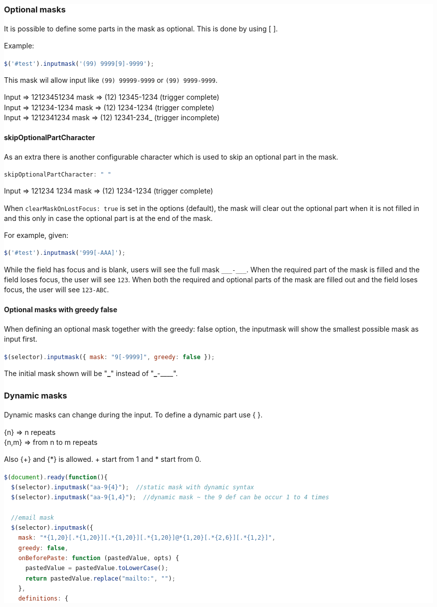 ### Optional masks
It is possible to define some parts in the mask as optional.  This is done by using [ ].

Example:

```javascript
$('#test').inputmask('(99) 9999[9]-9999');
```

This mask wil allow input like `(99) 99999-9999` or `(99) 9999-9999`.

Input => 12123451234      mask => (12) 12345-1234    (trigger complete)<br>
Input => 121234-1234      mask => (12) 1234-1234     (trigger complete)<br>
Input => 1212341234       mask => (12) 12341-234_    (trigger incomplete)

#### skipOptionalPartCharacter
As an extra there is another configurable character which is used to skip an optional part in the mask.

```javascript
skipOptionalPartCharacter: " "
```

Input => 121234 1234      mask => (12) 1234-1234     (trigger complete)

When `clearMaskOnLostFocus: true` is set in the options (default), the mask will clear out the optional part when it is not filled in and this only in case the optional part is at the end of the mask.

For example, given:

```javascript
$('#test').inputmask('999[-AAA]');
```

While the field has focus and is blank, users will see the full mask `___-___`. When the required part of the mask is filled and the field loses focus, the user will see `123`. When both the required and optional parts of the mask are filled out and the field loses focus, the user will see `123-ABC`.

#### Optional masks with greedy false
When defining an optional mask together with the greedy: false option, the inputmask will show the smallest possible mask as input first.

```javascript
$(selector).inputmask({ mask: "9[-9999]", greedy: false });
```

The initial mask shown will be "**_**" instead of "**_**-____".

### Dynamic masks
Dynamic masks can change during the input.  To define a dynamic part use { }.

{n} => n repeats<br>{n,m} => from n to m repeats

Also {+} and {*} is allowed. + start from 1 and * start from 0.

```javascript
$(document).ready(function(){
  $(selector).inputmask("aa-9{4}");  //static mask with dynamic syntax
  $(selector).inputmask("aa-9{1,4}");  //dynamic mask ~ the 9 def can be occur 1 to 4 times

  //email mask
  $(selector).inputmask({
    mask: "*{1,20}[.*{1,20}][.*{1,20}][.*{1,20}]@*{1,20}[.*{2,6}][.*{1,2}]",
    greedy: false,
    onBeforePaste: function (pastedValue, opts) {
      pastedValue = pastedValue.toLowerCase();
      return pastedValue.replace("mailto:", "");
    },
    definitions: {
```

[npm-url]: https://npmjs.org/package/jquery.inputmask
[npm-image]: https://img.shields.io/npm/v/jquery.inputmask.svg
[david-url]: https://david-dm.org/RobinHerbots/jquery.inputmask#info=dependencies
[david-image]: https://img.shields.io/david/RobinHerbots/jquery.inputmask.svg
[david-dev-url]: https://david-dm.org/RobinHerbots/jquery.inputmask#info=devDependencies
[david-dev-image]: https://img.shields.io/david/dev/RobinHerbots/jquery.inputmask.svg
[input-type-ref]: https://html.spec.whatwg.org/multipage/forms.html#do-not-apply